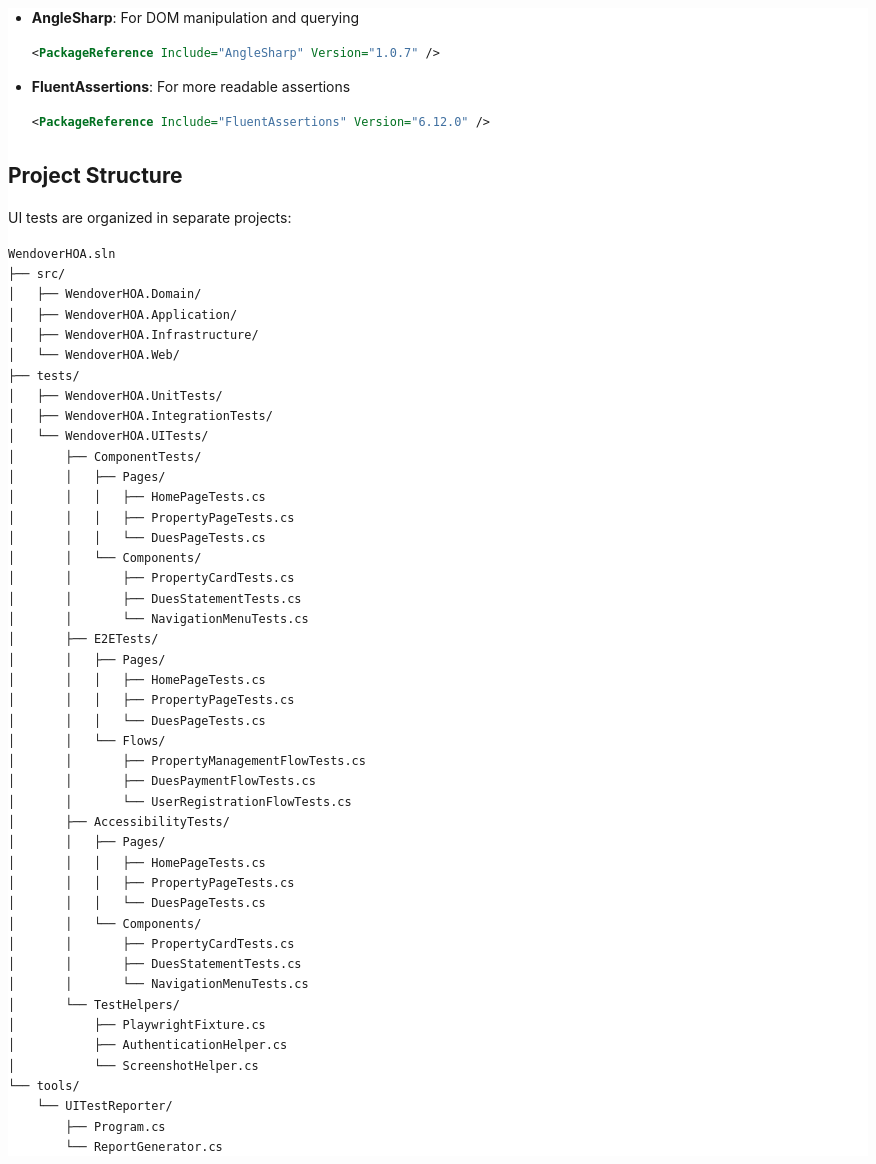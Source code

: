 - **AngleSharp**: For DOM manipulation and querying
  ```xml
  <PackageReference Include="AngleSharp" Version="1.0.7" />
  ```

- **FluentAssertions**: For more readable assertions
  ```xml
  <PackageReference Include="FluentAssertions" Version="6.12.0" />
  ```

## Project Structure

UI tests are organized in separate projects:

```
WendoverHOA.sln
├── src/
│   ├── WendoverHOA.Domain/
│   ├── WendoverHOA.Application/
│   ├── WendoverHOA.Infrastructure/
│   └── WendoverHOA.Web/
├── tests/
│   ├── WendoverHOA.UnitTests/
│   ├── WendoverHOA.IntegrationTests/
│   └── WendoverHOA.UITests/
│       ├── ComponentTests/
│       │   ├── Pages/
│       │   │   ├── HomePageTests.cs
│       │   │   ├── PropertyPageTests.cs
│       │   │   └── DuesPageTests.cs
│       │   └── Components/
│       │       ├── PropertyCardTests.cs
│       │       ├── DuesStatementTests.cs
│       │       └── NavigationMenuTests.cs
│       ├── E2ETests/
│       │   ├── Pages/
│       │   │   ├── HomePageTests.cs
│       │   │   ├── PropertyPageTests.cs
│       │   │   └── DuesPageTests.cs
│       │   └── Flows/
│       │       ├── PropertyManagementFlowTests.cs
│       │       ├── DuesPaymentFlowTests.cs
│       │       └── UserRegistrationFlowTests.cs
│       ├── AccessibilityTests/
│       │   ├── Pages/
│       │   │   ├── HomePageTests.cs
│       │   │   ├── PropertyPageTests.cs
│       │   │   └── DuesPageTests.cs
│       │   └── Components/
│       │       ├── PropertyCardTests.cs
│       │       ├── DuesStatementTests.cs
│       │       └── NavigationMenuTests.cs
│       └── TestHelpers/
│           ├── PlaywrightFixture.cs
│           ├── AuthenticationHelper.cs
│           └── ScreenshotHelper.cs
└── tools/
    └── UITestReporter/
        ├── Program.cs
        └── ReportGenerator.cs
```
